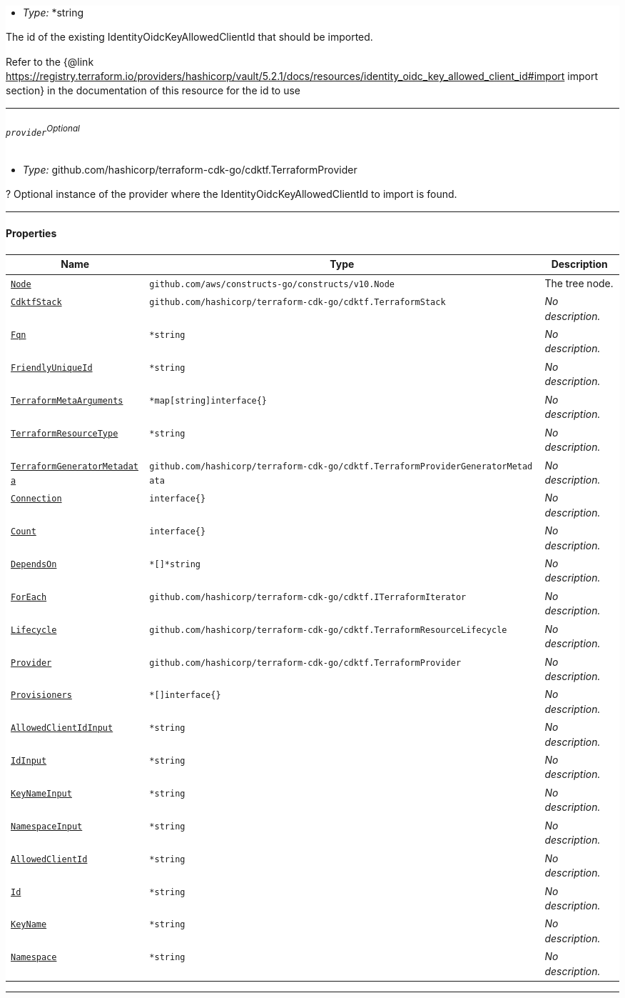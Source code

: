 - *Type:* *string

The id of the existing IdentityOidcKeyAllowedClientId that should be imported.

Refer to the {@link https://registry.terraform.io/providers/hashicorp/vault/5.2.1/docs/resources/identity_oidc_key_allowed_client_id#import import section} in the documentation of this resource for the id to use

---

###### `provider`<sup>Optional</sup> <a name="provider" id="@cdktf/provider-vault.identityOidcKeyAllowedClientId.IdentityOidcKeyAllowedClientId.generateConfigForImport.parameter.provider"></a>

- *Type:* github.com/hashicorp/terraform-cdk-go/cdktf.TerraformProvider

? Optional instance of the provider where the IdentityOidcKeyAllowedClientId to import is found.

---

#### Properties <a name="Properties" id="Properties"></a>

| **Name** | **Type** | **Description** |
| --- | --- | --- |
| <code><a href="#@cdktf/provider-vault.identityOidcKeyAllowedClientId.IdentityOidcKeyAllowedClientId.property.node">Node</a></code> | <code>github.com/aws/constructs-go/constructs/v10.Node</code> | The tree node. |
| <code><a href="#@cdktf/provider-vault.identityOidcKeyAllowedClientId.IdentityOidcKeyAllowedClientId.property.cdktfStack">CdktfStack</a></code> | <code>github.com/hashicorp/terraform-cdk-go/cdktf.TerraformStack</code> | *No description.* |
| <code><a href="#@cdktf/provider-vault.identityOidcKeyAllowedClientId.IdentityOidcKeyAllowedClientId.property.fqn">Fqn</a></code> | <code>*string</code> | *No description.* |
| <code><a href="#@cdktf/provider-vault.identityOidcKeyAllowedClientId.IdentityOidcKeyAllowedClientId.property.friendlyUniqueId">FriendlyUniqueId</a></code> | <code>*string</code> | *No description.* |
| <code><a href="#@cdktf/provider-vault.identityOidcKeyAllowedClientId.IdentityOidcKeyAllowedClientId.property.terraformMetaArguments">TerraformMetaArguments</a></code> | <code>*map[string]interface{}</code> | *No description.* |
| <code><a href="#@cdktf/provider-vault.identityOidcKeyAllowedClientId.IdentityOidcKeyAllowedClientId.property.terraformResourceType">TerraformResourceType</a></code> | <code>*string</code> | *No description.* |
| <code><a href="#@cdktf/provider-vault.identityOidcKeyAllowedClientId.IdentityOidcKeyAllowedClientId.property.terraformGeneratorMetadata">TerraformGeneratorMetadata</a></code> | <code>github.com/hashicorp/terraform-cdk-go/cdktf.TerraformProviderGeneratorMetadata</code> | *No description.* |
| <code><a href="#@cdktf/provider-vault.identityOidcKeyAllowedClientId.IdentityOidcKeyAllowedClientId.property.connection">Connection</a></code> | <code>interface{}</code> | *No description.* |
| <code><a href="#@cdktf/provider-vault.identityOidcKeyAllowedClientId.IdentityOidcKeyAllowedClientId.property.count">Count</a></code> | <code>interface{}</code> | *No description.* |
| <code><a href="#@cdktf/provider-vault.identityOidcKeyAllowedClientId.IdentityOidcKeyAllowedClientId.property.dependsOn">DependsOn</a></code> | <code>*[]*string</code> | *No description.* |
| <code><a href="#@cdktf/provider-vault.identityOidcKeyAllowedClientId.IdentityOidcKeyAllowedClientId.property.forEach">ForEach</a></code> | <code>github.com/hashicorp/terraform-cdk-go/cdktf.ITerraformIterator</code> | *No description.* |
| <code><a href="#@cdktf/provider-vault.identityOidcKeyAllowedClientId.IdentityOidcKeyAllowedClientId.property.lifecycle">Lifecycle</a></code> | <code>github.com/hashicorp/terraform-cdk-go/cdktf.TerraformResourceLifecycle</code> | *No description.* |
| <code><a href="#@cdktf/provider-vault.identityOidcKeyAllowedClientId.IdentityOidcKeyAllowedClientId.property.provider">Provider</a></code> | <code>github.com/hashicorp/terraform-cdk-go/cdktf.TerraformProvider</code> | *No description.* |
| <code><a href="#@cdktf/provider-vault.identityOidcKeyAllowedClientId.IdentityOidcKeyAllowedClientId.property.provisioners">Provisioners</a></code> | <code>*[]interface{}</code> | *No description.* |
| <code><a href="#@cdktf/provider-vault.identityOidcKeyAllowedClientId.IdentityOidcKeyAllowedClientId.property.allowedClientIdInput">AllowedClientIdInput</a></code> | <code>*string</code> | *No description.* |
| <code><a href="#@cdktf/provider-vault.identityOidcKeyAllowedClientId.IdentityOidcKeyAllowedClientId.property.idInput">IdInput</a></code> | <code>*string</code> | *No description.* |
| <code><a href="#@cdktf/provider-vault.identityOidcKeyAllowedClientId.IdentityOidcKeyAllowedClientId.property.keyNameInput">KeyNameInput</a></code> | <code>*string</code> | *No description.* |
| <code><a href="#@cdktf/provider-vault.identityOidcKeyAllowedClientId.IdentityOidcKeyAllowedClientId.property.namespaceInput">NamespaceInput</a></code> | <code>*string</code> | *No description.* |
| <code><a href="#@cdktf/provider-vault.identityOidcKeyAllowedClientId.IdentityOidcKeyAllowedClientId.property.allowedClientId">AllowedClientId</a></code> | <code>*string</code> | *No description.* |
| <code><a href="#@cdktf/provider-vault.identityOidcKeyAllowedClientId.IdentityOidcKeyAllowedClientId.property.id">Id</a></code> | <code>*string</code> | *No description.* |
| <code><a href="#@cdktf/provider-vault.identityOidcKeyAllowedClientId.IdentityOidcKeyAllowedClientId.property.keyName">KeyName</a></code> | <code>*string</code> | *No description.* |
| <code><a href="#@cdktf/provider-vault.identityOidcKeyAllowedClientId.IdentityOidcKeyAllowedClientId.property.namespace">Namespace</a></code> | <code>*string</code> | *No description.* |

---